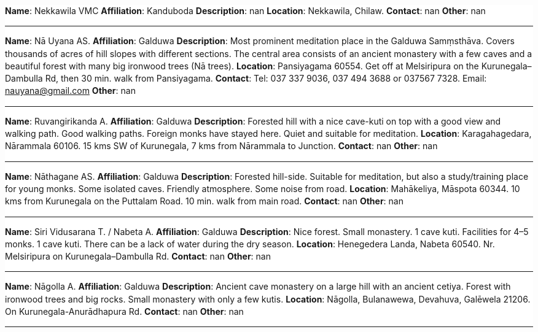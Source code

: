 
**Name**: Nekkawila VMC
**Affiliation**: Kanduboda
**Description**: nan
**Location**: Nekkawila, Chilaw.
**Contact**: nan
**Other**: nan

---

**Name**: Nā Uyana AS.
**Affiliation**: Galduwa
**Description**: Most prominent meditation place in the Galduwa Samṃsthāva. Covers thousands of acres of hill slopes with different sections. The central area consists of an ancient monastery with a few caves and a beautiful forest with many big ironwood trees (Nā trees).
**Location**: Pansiyagama 60554. Get off at Melsiripura on the Kurunegala–Dambulla Rd, then 30 min. walk from Pansiyagama.
**Contact**: Tel: 037 337 9036, 037 494 3688 or 037567 7328. Email: nauyana@gmail.com
**Other**: nan

---

**Name**: Ruvangirikanda A.
**Affiliation**: Galduwa
**Description**: Forested hill with a nice cave-kuti on top with a good view and walking path. Good walking paths. Foreign monks have stayed here. Quiet and suitable for meditation.
**Location**: Karagahagedara, Nārammala 60106. 15 kms SW of Kurunegala, 7 kms from Nārammala to Junction.
**Contact**: nan
**Other**: nan

---

**Name**: Nāthagane AS.
**Affiliation**: Galduwa
**Description**: Forested hill-side. Suitable for meditation, but also a study/training place for young monks. Some isolated caves. Friendly atmosphere. Some noise from road.
**Location**: Mahākeliya, Māspota 60344. 10 kms from Kurunegala on the Puttalam Road. 10 min. walk from main road.
**Contact**: nan
**Other**: nan

---

**Name**: Siri Vidusarana T. / Nabeta A.
**Affiliation**: Galduwa
**Description**: Nice forest. Small monastery. 1 cave kuti. Facilities for 4–5 monks. 1 cave kuti. There can be a lack of water during the dry season.
**Location**: Henegedera Landa, Nabeta 60540. Nr. Melsiripura on Kurunegala–Dambulla Rd.
**Contact**: nan
**Other**: nan

---

**Name**: Nāgolla A.
**Affiliation**: Galduwa
**Description**: Ancient cave monastery on a large hill with an ancient cetiya. Forest with ironwood trees and big rocks. Small monastery with only a few kutis.
**Location**: Nāgolla, Bulanawewa, Devahuva, Galēwela 21206. On Kurunegala-Anurādhapura Rd.
**Contact**: nan
**Other**: nan

---